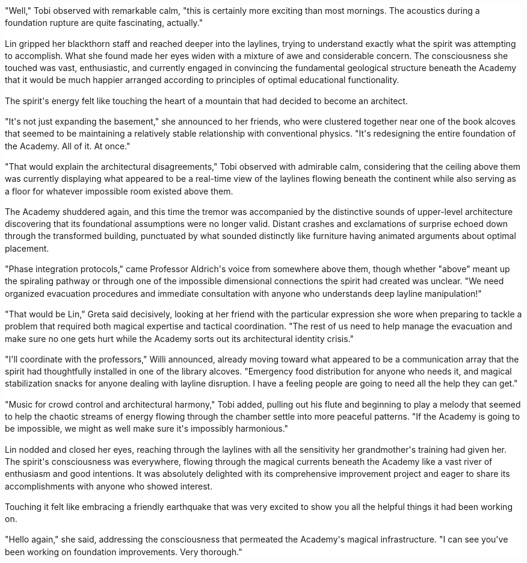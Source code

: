 "Well," Tobi observed with remarkable calm, "this is certainly more exciting than most mornings. The acoustics during a foundation rupture are quite fascinating, actually."

Lin gripped her blackthorn staff and reached deeper into the laylines, trying to understand exactly what the spirit was attempting to accomplish. What she found made her eyes widen with a mixture of awe and considerable concern. The consciousness she touched was vast, enthusiastic, and currently engaged in convincing the fundamental geological structure beneath the Academy that it would be much happier arranged according to principles of optimal educational functionality.

The spirit's energy felt like touching the heart of a mountain that had decided to become an architect.

"It's not just expanding the basement," she announced to her friends, who were clustered together near one of the book alcoves that seemed to be maintaining a relatively stable relationship with conventional physics. "It's redesigning the entire foundation of the Academy. All of it. At once."

"That would explain the architectural disagreements," Tobi observed with admirable calm, considering that the ceiling above them was currently displaying what appeared to be a real-time view of the laylines flowing beneath the continent while also serving as a floor for whatever impossible room existed above them.

The Academy shuddered again, and this time the tremor was accompanied by the distinctive sounds of upper-level architecture discovering that its foundational assumptions were no longer valid. Distant crashes and exclamations of surprise echoed down through the transformed building, punctuated by what sounded distinctly like furniture having animated arguments about optimal placement.

"Phase integration protocols," came Professor Aldrich's voice from somewhere above them, though whether "above" meant up the spiraling pathway or through one of the impossible dimensional connections the spirit had created was unclear. "We need organized evacuation procedures and immediate consultation with anyone who understands deep layline manipulation!"

"That would be Lin," Greta said decisively, looking at her friend with the particular expression she wore when preparing to tackle a problem that required both magical expertise and tactical coordination. "The rest of us need to help manage the evacuation and make sure no one gets hurt while the Academy sorts out its architectural identity crisis."

"I'll coordinate with the professors," Willi announced, already moving toward what appeared to be a communication array that the spirit had thoughtfully installed in one of the library alcoves. "Emergency food distribution for anyone who needs it, and magical stabilization snacks for anyone dealing with layline disruption. I have a feeling people are going to need all the help they can get."

"Music for crowd control and architectural harmony," Tobi added, pulling out his flute and beginning to play a melody that seemed to help the chaotic streams of energy flowing through the chamber settle into more peaceful patterns. "If the Academy is going to be impossible, we might as well make sure it's impossibly harmonious."

Lin nodded and closed her eyes, reaching through the laylines with all the sensitivity her grandmother's training had given her. The spirit's consciousness was everywhere, flowing through the magical currents beneath the Academy like a vast river of enthusiasm and good intentions. It was absolutely delighted with its comprehensive improvement project and eager to share its accomplishments with anyone who showed interest.

Touching it felt like embracing a friendly earthquake that was very excited to show you all the helpful things it had been working on.

"Hello again," she said, addressing the consciousness that permeated the Academy's magical infrastructure. "I can see you've been working on foundation improvements. Very thorough."
